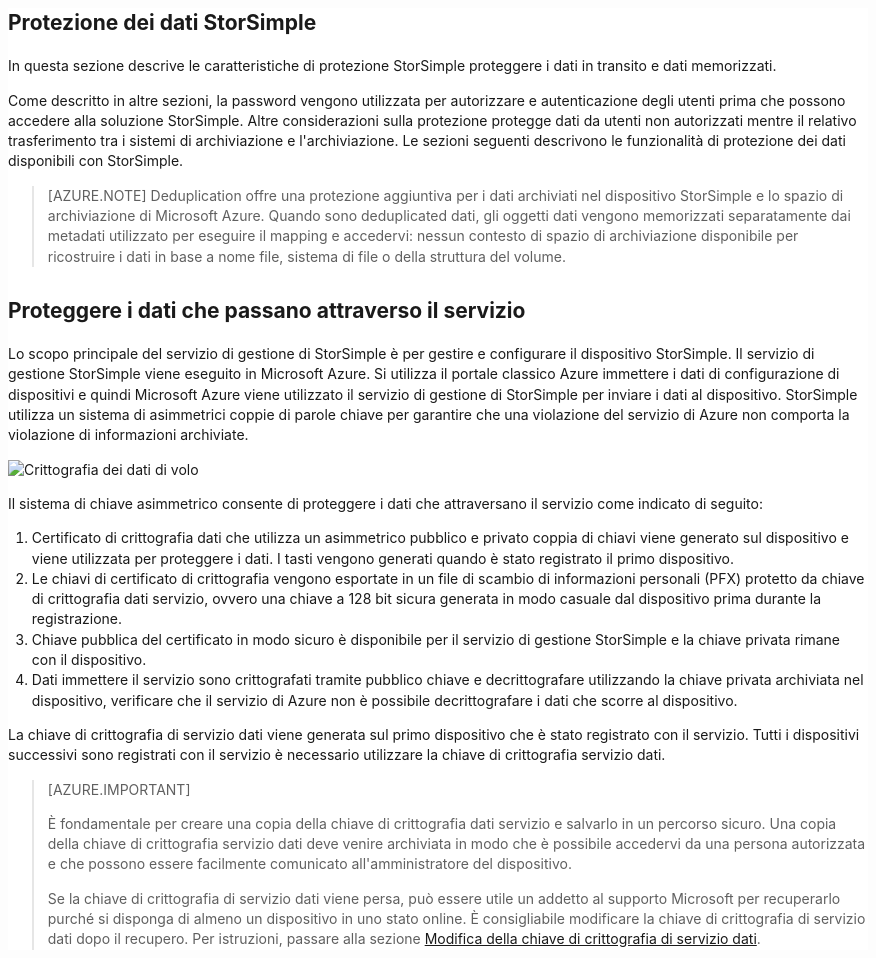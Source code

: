 ## <a name="storsimple-data-protection"></a>Protezione dei dati StorSimple

In questa sezione descrive le caratteristiche di protezione StorSimple proteggere i dati in transito e dati memorizzati.

Come descritto in altre sezioni, la password vengono utilizzata per autorizzare e autenticazione degli utenti prima che possono accedere alla soluzione StorSimple. Altre considerazioni sulla protezione protegge dati da utenti non autorizzati mentre il relativo trasferimento tra i sistemi di archiviazione e l'archiviazione. Le sezioni seguenti descrivono le funzionalità di protezione dei dati disponibili con StorSimple.

> [AZURE.NOTE] Deduplication offre una protezione aggiuntiva per i dati archiviati nel dispositivo StorSimple e lo spazio di archiviazione di Microsoft Azure. Quando sono deduplicated dati, gli oggetti dati vengono memorizzati separatamente dai metadati utilizzato per eseguire il mapping e accedervi: nessun contesto di spazio di archiviazione disponibile per ricostruire i dati in base a nome file, sistema di file o della struttura del volume.

## <a name="protect-data-flowing-through-the-service"></a>Proteggere i dati che passano attraverso il servizio

Lo scopo principale del servizio di gestione di StorSimple è per gestire e configurare il dispositivo StorSimple. Il servizio di gestione StorSimple viene eseguito in Microsoft Azure. Si utilizza il portale classico Azure immettere i dati di configurazione di dispositivi e quindi Microsoft Azure viene utilizzato il servizio di gestione di StorSimple per inviare i dati al dispositivo. StorSimple utilizza un sistema di asimmetrici coppie di parole chiave per garantire che una violazione del servizio di Azure non comporta la violazione di informazioni archiviate. 

![Crittografia dei dati di volo](./media/storsimple-security/DataEncryption.png)

Il sistema di chiave asimmetrico consente di proteggere i dati che attraversano il servizio come indicato di seguito:

1. Certificato di crittografia dati che utilizza un asimmetrico pubblico e privato coppia di chiavi viene generato sul dispositivo e viene utilizzata per proteggere i dati. I tasti vengono generati quando è stato registrato il primo dispositivo. 
2. Le chiavi di certificato di crittografia vengono esportate in un file di scambio di informazioni personali (PFX) protetto da chiave di crittografia dati servizio, ovvero una chiave a 128 bit sicura generata in modo casuale dal dispositivo prima durante la registrazione.
3. Chiave pubblica del certificato in modo sicuro è disponibile per il servizio di gestione StorSimple e la chiave privata rimane con il dispositivo.
4. Dati immettere il servizio sono crittografati tramite pubblico chiave e decrittografare utilizzando la chiave privata archiviata nel dispositivo, verificare che il servizio di Azure non è possibile decrittografare i dati che scorre al dispositivo.

La chiave di crittografia di servizio dati viene generata sul primo dispositivo che è stato registrato con il servizio. Tutti i dispositivi successivi sono registrati con il servizio è necessario utilizzare la chiave di crittografia servizio dati. 

> [AZURE.IMPORTANT] 
> 
> È fondamentale per creare una copia della chiave di crittografia dati servizio e salvarlo in un percorso sicuro. Una copia della chiave di crittografia servizio dati deve venire archiviata in modo che è possibile accedervi da una persona autorizzata e che possono essere facilmente comunicato all'amministratore del dispositivo.
>
> Se la chiave di crittografia di servizio dati viene persa, può essere utile un addetto al supporto Microsoft per recuperarlo purché si disponga di almeno un dispositivo in uno stato online. È consigliabile modificare la chiave di crittografia di servizio dati dopo il recupero. Per istruzioni, passare alla sezione [Modifica della chiave di crittografia di servizio dati](storsimple-service-dashboard.md#change-the-service-data-encryption-key).

